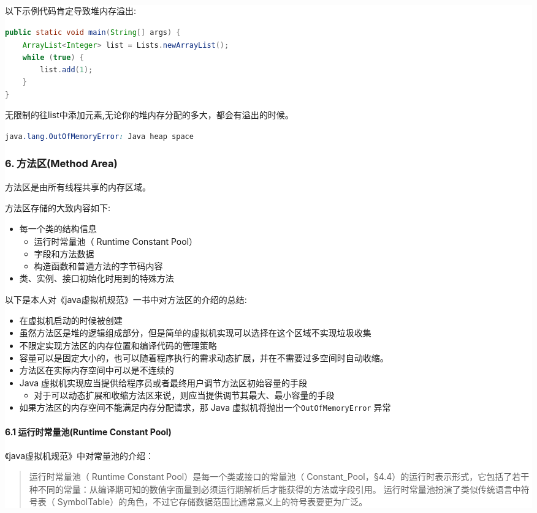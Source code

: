 以下示例代码肯定导致堆内存溢出:

```java
public static void main(String[] args) {
    ArrayList<Integer> list = Lists.newArrayList();
    while (true) {
        list.add(1);
    }
}
```

无限制的往list中添加元素,无论你的堆内存分配的多大，都会有溢出的时候。

```css
java.lang.OutOfMemoryError: Java heap space
```

### 6. 方法区(Method Area)

方法区是由所有线程共享的内存区域。

方法区存储的大致内容如下:

- 每一个类的结构信息
   - 运行时常量池（ Runtime Constant Pool）
   - 字段和方法数据
   - 构造函数和普通方法的字节码内容
- 类、实例、接口初始化时用到的特殊方法

以下是本人对《java虚拟机规范》一书中对方法区的介绍的总结:

- 在虚拟机启动的时候被创建
- 虽然方法区是堆的逻辑组成部分，但是简单的虚拟机实现可以选择在这个区域不实现垃圾收集
- 不限定实现方法区的内存位置和编译代码的管理策略
- 容量可以是固定大小的，也可以随着程序执行的需求动态扩展，并在不需要过多空间时自动收缩。
- 方法区在实际内存空间中可以是不连续的
- Java 虚拟机实现应当提供给程序员或者最终用户调节方法区初始容量的手段
   - 对于可以动态扩展和收缩方法区来说，则应当提供调节其最大、最小容量的手段
- 如果方法区的内存空间不能满足内存分配请求，那 Java 虚拟机将抛出一个`OutOfMemoryError` 异常

#### 6.1 运行时常量池(Runtime Constant Pool)

《java虚拟机规范》中对常量池的介绍：

> 运行时常量池（ Runtime Constant Pool）是每一个类或接口的常量池（ Constant_Pool，§4.4）的运行时表示形式，它包括了若干种不同的常量：从编译期可知的数值字面量到必须运行期解析后才能获得的方法或字段引用。
>  运行时常量池扮演了类似传统语言中符号表（ SymbolTable）的角色，不过它存储数据范围比通常意义上的符号表要更为广泛。
